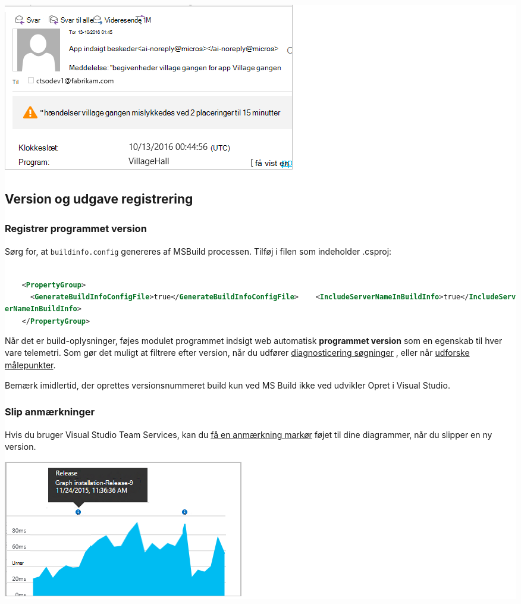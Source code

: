 ![beskeder om e-mail-eksempel](./media/app-insights-asp-net/alert-email.png)

## <a name="version-and-release-tracking"></a>Version og udgave registrering

### <a name="track-application-version"></a>Registrer programmet version

Sørg for, at `buildinfo.config` genereres af MSBuild processen. Tilføj i filen som indeholder .csproj:  

```XML

    <PropertyGroup>
      <GenerateBuildInfoConfigFile>true</GenerateBuildInfoConfigFile>    <IncludeServerNameInBuildInfo>true</IncludeServerNameInBuildInfo>
    </PropertyGroup> 
```

Når det er build-oplysninger, føjes modulet programmet indsigt web automatisk **programmet version** som en egenskab til hver vare telemetri. Som gør det muligt at filtrere efter version, når du udfører [diagnosticering søgninger](app-insights-diagnostic-search.md) , eller når [udforske målepunkter](app-insights-metrics-explorer.md). 

Bemærk imidlertid, der oprettes versionsnummeret build kun ved MS Build ikke ved udvikler Opret i Visual Studio.

### <a name="release-annotations"></a>Slip anmærkninger

Hvis du bruger Visual Studio Team Services, kan du [få en anmærkning markør](app-insights-annotations.md) føjet til dine diagrammer, når du slipper en ny version.


![Slip anmærkning eksempel](./media/app-insights-asp-net/release-annotation.png)

